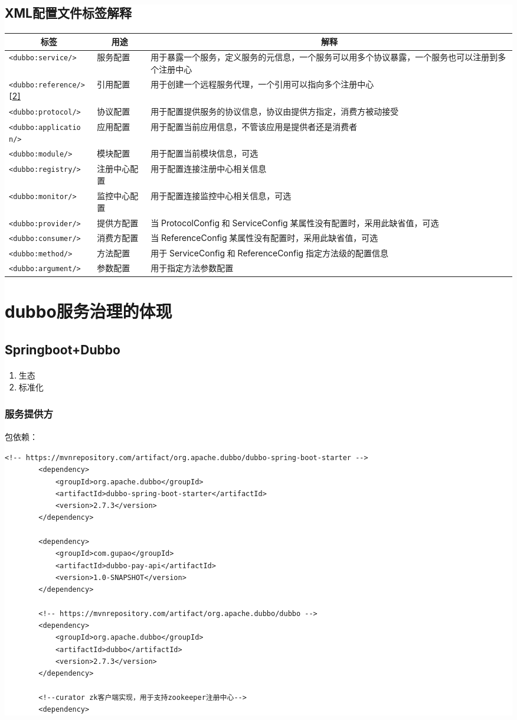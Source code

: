 

## XML配置文件标签解释

| 标签                                                         | 用途         | 解释                                                         |
| ------------------------------------------------------------ | ------------ | ------------------------------------------------------------ |
| `<dubbo:service/>`                                           | 服务配置     | 用于暴露一个服务，定义服务的元信息，一个服务可以用多个协议暴露，一个服务也可以注册到多个注册中心 |
| `<dubbo:reference/>`[[2\]](http://dubbo.apache.org/zh-cn/docs/user/configuration/xml.html#fn2) | 引用配置     | 用于创建一个远程服务代理，一个引用可以指向多个注册中心       |
| `<dubbo:protocol/>`                                          | 协议配置     | 用于配置提供服务的协议信息，协议由提供方指定，消费方被动接受 |
| `<dubbo:application/>`                                       | 应用配置     | 用于配置当前应用信息，不管该应用是提供者还是消费者           |
| `<dubbo:module/>`                                            | 模块配置     | 用于配置当前模块信息，可选                                   |
| `<dubbo:registry/>`                                          | 注册中心配置 | 用于配置连接注册中心相关信息                                 |
| `<dubbo:monitor/>`                                           | 监控中心配置 | 用于配置连接监控中心相关信息，可选                           |
| `<dubbo:provider/>`                                          | 提供方配置   | 当 ProtocolConfig 和 ServiceConfig 某属性没有配置时，采用此缺省值，可选 |
| `<dubbo:consumer/>`                                          | 消费方配置   | 当 ReferenceConfig 某属性没有配置时，采用此缺省值，可选      |
| `<dubbo:method/>`                                            | 方法配置     | 用于 ServiceConfig 和 ReferenceConfig 指定方法级的配置信息   |
| `<dubbo:argument/>`                                          | 参数配置     | 用于指定方法参数配置                                         |







# dubbo服务治理的体现

## Springboot+Dubbo

1. 生态
2. 标准化

### 服务提供方

包依赖：

```properties
<!-- https://mvnrepository.com/artifact/org.apache.dubbo/dubbo-spring-boot-starter -->
		<dependency>
			<groupId>org.apache.dubbo</groupId>
			<artifactId>dubbo-spring-boot-starter</artifactId>
			<version>2.7.3</version>
		</dependency>

		<dependency>
			<groupId>com.gupao</groupId>
			<artifactId>dubbo-pay-api</artifactId>
			<version>1.0-SNAPSHOT</version>
		</dependency>

		<!-- https://mvnrepository.com/artifact/org.apache.dubbo/dubbo -->
		<dependency>
			<groupId>org.apache.dubbo</groupId>
			<artifactId>dubbo</artifactId>
			<version>2.7.3</version>
		</dependency>

		<!--curator zk客户端实现，用于支持zookeeper注册中心-->
		<dependency>
```